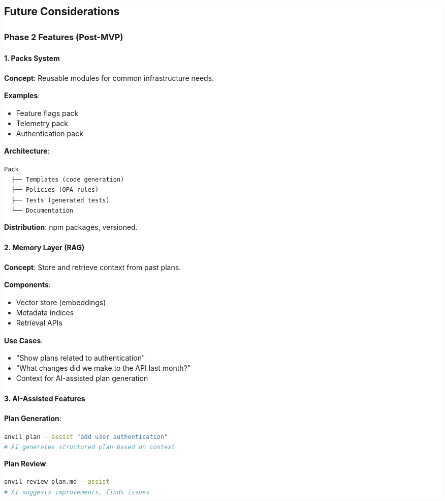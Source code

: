 
## Future Considerations

### Phase 2 Features (Post-MVP)

#### 1. Packs System

**Concept**: Reusable modules for common infrastructure needs.

**Examples**:

- Feature flags pack
- Telemetry pack
- Authentication pack

**Architecture**:

```
Pack
  ├── Templates (code generation)
  ├── Policies (OPA rules)
  ├── Tests (generated tests)
  └── Documentation
```

**Distribution**: npm packages, versioned.

#### 2. Memory Layer (RAG)

**Concept**: Store and retrieve context from past plans.

**Components**:

- Vector store (embeddings)
- Metadata indices
- Retrieval APIs

**Use Cases**:

- "Show plans related to authentication"
- "What changes did we make to the API last month?"
- Context for AI-assisted plan generation

#### 3. AI-Assisted Features

**Plan Generation**:

```bash
anvil plan --assist "add user authentication"
# AI generates structured plan based on context
```

**Plan Review**:

```bash
anvil review plan.md --assist
# AI suggests improvements, finds issues
```
